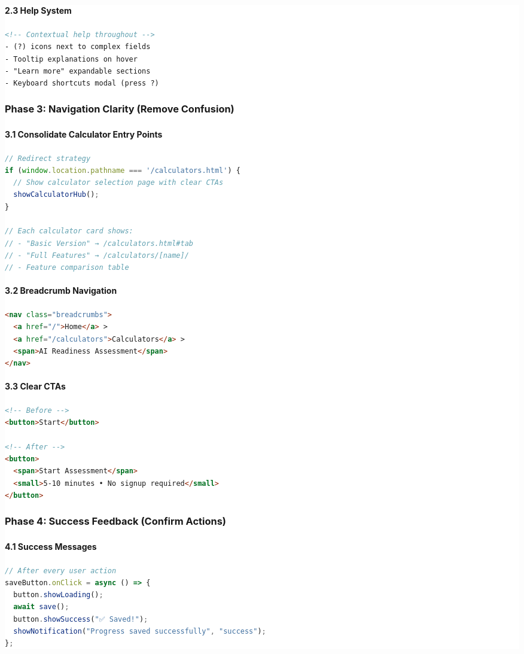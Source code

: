 #### 2.3 Help System
```html
<!-- Contextual help throughout -->
- (?) icons next to complex fields
- Tooltip explanations on hover
- "Learn more" expandable sections
- Keyboard shortcuts modal (press ?)
```

### Phase 3: Navigation Clarity (Remove Confusion)

#### 3.1 Consolidate Calculator Entry Points
```javascript
// Redirect strategy
if (window.location.pathname === '/calculators.html') {
  // Show calculator selection page with clear CTAs
  showCalculatorHub();
}

// Each calculator card shows:
// - "Basic Version" → /calculators.html#tab
// - "Full Features" → /calculators/[name]/
// - Feature comparison table
```

#### 3.2 Breadcrumb Navigation
```html
<nav class="breadcrumbs">
  <a href="/">Home</a> > 
  <a href="/calculators">Calculators</a> > 
  <span>AI Readiness Assessment</span>
</nav>
```

#### 3.3 Clear CTAs
```html
<!-- Before -->
<button>Start</button>

<!-- After -->
<button>
  <span>Start Assessment</span>
  <small>5-10 minutes • No signup required</small>
</button>
```

### Phase 4: Success Feedback (Confirm Actions)

#### 4.1 Success Messages
```javascript
// After every user action
saveButton.onClick = async () => {
  button.showLoading();
  await save();
  button.showSuccess("✅ Saved!");
  showNotification("Progress saved successfully", "success");
};
```
